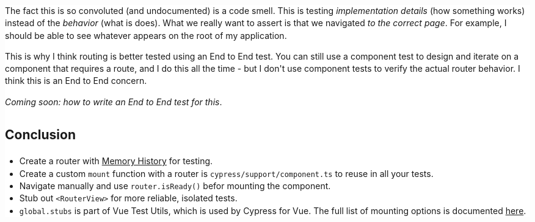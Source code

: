 The fact this is so convoluted (and undocumented) is a code smell. This is testing *implementation details* (how something works) instead of the *behavior* (what is does). What we really want to assert is that we navigated *to the correct page*. For example, I should be able to see whatever appears on the root of my application.

This is why I think routing is better tested using an End to End test. You can still use a component test to design and iterate on a component that requires a route, and I do this all the time - but I don't use component tests to verify the actual router behavior. I think this is an End to End concern.

*Coming soon: how to write an End to End test for this*.

## Conclusion

- Create a router with [Memory History](https://router.vuejs.org/guide/essentials/history-mode.html#memory-mode) for testing.
- Create a custom `mount` function with a router is `cypress/support/component.ts` to reuse in all your tests.
- Navigate manually and use `router.isReady()` befor mounting the component.
- Stub out `<RouterView>` for more reliable, isolated tests.
- `global.stubs` is part of Vue Test Utils, which is used by Cypress for Vue. The full list of mounting options is documented [here](https://test-utils.vuejs.org/api/).
